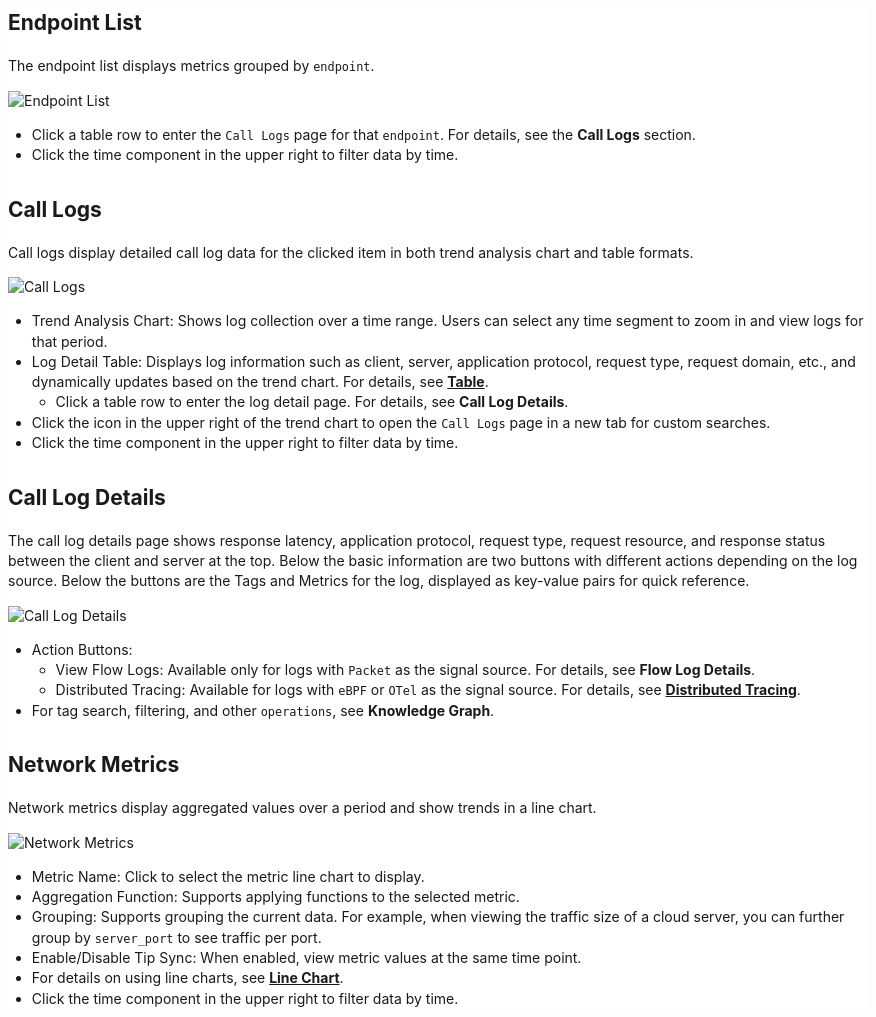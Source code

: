 ## Endpoint List

The endpoint list displays metrics grouped by `endpoint`.

![Endpoint List](https://yunshan-guangzhou.oss-cn-beijing.aliyuncs.com/pub/pic/2024051566445f9f99c90.png)

- Click a table row to enter the `Call Logs` page for that `endpoint`. For details, see the **Call Logs** section.
- Click the time component in the upper right to filter data by time.

## Call Logs

Call logs display detailed call log data for the clicked item in both trend analysis chart and table formats.

![Call Logs](https://yunshan-guangzhou.oss-cn-beijing.aliyuncs.com/pub/pic/20230920650ab2c948e98.png)

- Trend Analysis Chart: Shows log collection over a time range. Users can select any time segment to zoom in and view logs for that period.
- Log Detail Table: Displays log information such as client, server, application protocol, request type, request domain, etc., and dynamically updates based on the trend chart. For details, see **[Table](../dashboard/panel/table/)**.
  - Click a table row to enter the log detail page. For details, see **Call Log Details**.
- Click the icon in the upper right of the trend chart to open the `Call Logs` page in a new tab for custom searches.
- Click the time component in the upper right to filter data by time.

## Call Log Details

The call log details page shows response latency, application protocol, request type, request resource, and response status between the client and server at the top. Below the basic information are two buttons with different actions depending on the log source. Below the buttons are the Tags and Metrics for the log, displayed as key-value pairs for quick reference.

![Call Log Details](https://yunshan-guangzhou.oss-cn-beijing.aliyuncs.com/pub/pic/20230920650ab59c80b81.png)

- Action Buttons:
  - View Flow Logs: Available only for logs with `Packet` as the signal source. For details, see **Flow Log Details**.
  - Distributed Tracing: Available for logs with `eBPF` or `OTel` as the signal source. For details, see **[Distributed Tracing](../dashboard/panel/flame/)**.
- For tag search, filtering, and other `operations`, see **Knowledge Graph**.

## Network Metrics

Network metrics display aggregated values over a period and show trends in a line chart.

![Network Metrics](https://yunshan-guangzhou.oss-cn-beijing.aliyuncs.com/pub/pic/20230920650ab47494a85.png)

- Metric Name: Click to select the metric line chart to display.
- Aggregation Function: Supports applying functions to the selected metric.
- Grouping: Supports grouping the current data. For example, when viewing the traffic size of a cloud server, you can further group by `server_port` to see traffic per port.
- Enable/Disable Tip Sync: When enabled, view metric values at the same time point.
- For details on using line charts, see **[Line Chart](../dashboard/panel/line/)**.
- Click the time component in the upper right to filter data by time.
